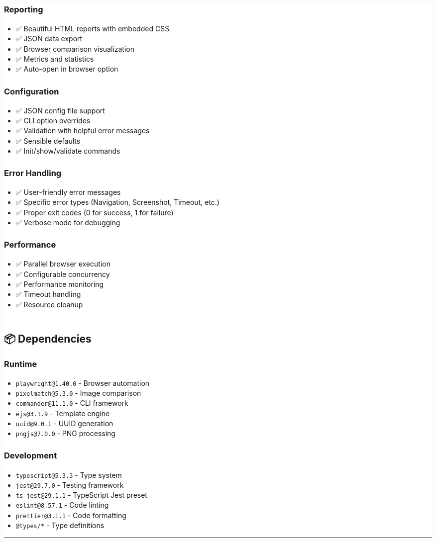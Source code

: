 ### Reporting
- ✅ Beautiful HTML reports with embedded CSS
- ✅ JSON data export
- ✅ Browser comparison visualization
- ✅ Metrics and statistics
- ✅ Auto-open in browser option

### Configuration
- ✅ JSON config file support
- ✅ CLI option overrides
- ✅ Validation with helpful error messages
- ✅ Sensible defaults
- ✅ Init/show/validate commands

### Error Handling
- ✅ User-friendly error messages
- ✅ Specific error types (Navigation, Screenshot, Timeout, etc.)
- ✅ Proper exit codes (0 for success, 1 for failure)
- ✅ Verbose mode for debugging

### Performance
- ✅ Parallel browser execution
- ✅ Configurable concurrency
- ✅ Performance monitoring
- ✅ Timeout handling
- ✅ Resource cleanup

---

## 📦 Dependencies

### Runtime
- `playwright@1.40.0` - Browser automation
- `pixelmatch@5.3.0` - Image comparison
- `commander@11.1.0` - CLI framework
- `ejs@3.1.9` - Template engine
- `uuid@9.0.1` - UUID generation
- `pngjs@7.0.0` - PNG processing

### Development
- `typescript@5.3.3` - Type system
- `jest@29.7.0` - Testing framework
- `ts-jest@29.1.1` - TypeScript Jest preset
- `eslint@8.57.1` - Code linting
- `prettier@3.1.1` - Code formatting
- `@types/*` - Type definitions

---
